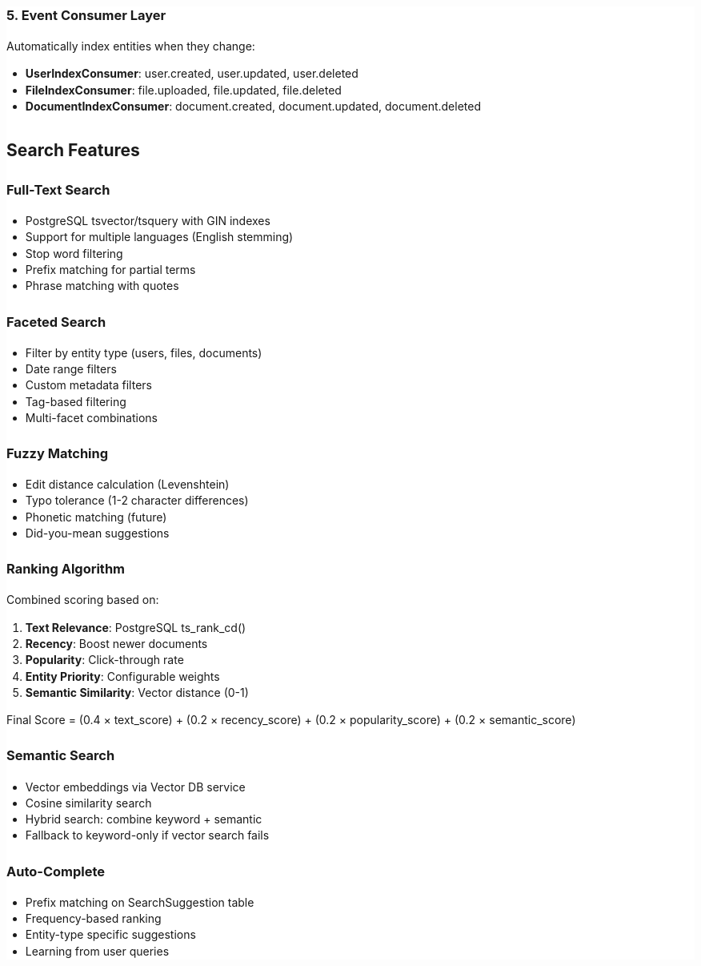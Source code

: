 ### 5. Event Consumer Layer
Automatically index entities when they change:

- **UserIndexConsumer**: user.created, user.updated, user.deleted
- **FileIndexConsumer**: file.uploaded, file.updated, file.deleted
- **DocumentIndexConsumer**: document.created, document.updated, document.deleted

## Search Features

### Full-Text Search
- PostgreSQL tsvector/tsquery with GIN indexes
- Support for multiple languages (English stemming)
- Stop word filtering
- Prefix matching for partial terms
- Phrase matching with quotes

### Faceted Search
- Filter by entity type (users, files, documents)
- Date range filters
- Custom metadata filters
- Tag-based filtering
- Multi-facet combinations

### Fuzzy Matching
- Edit distance calculation (Levenshtein)
- Typo tolerance (1-2 character differences)
- Phonetic matching (future)
- Did-you-mean suggestions

### Ranking Algorithm
Combined scoring based on:
1. **Text Relevance**: PostgreSQL ts_rank_cd()
2. **Recency**: Boost newer documents
3. **Popularity**: Click-through rate
4. **Entity Priority**: Configurable weights
5. **Semantic Similarity**: Vector distance (0-1)

Final Score = (0.4 × text_score) + (0.2 × recency_score) + (0.2 × popularity_score) + (0.2 × semantic_score)

### Semantic Search
- Vector embeddings via Vector DB service
- Cosine similarity search
- Hybrid search: combine keyword + semantic
- Fallback to keyword-only if vector search fails

### Auto-Complete
- Prefix matching on SearchSuggestion table
- Frequency-based ranking
- Entity-type specific suggestions
- Learning from user queries
